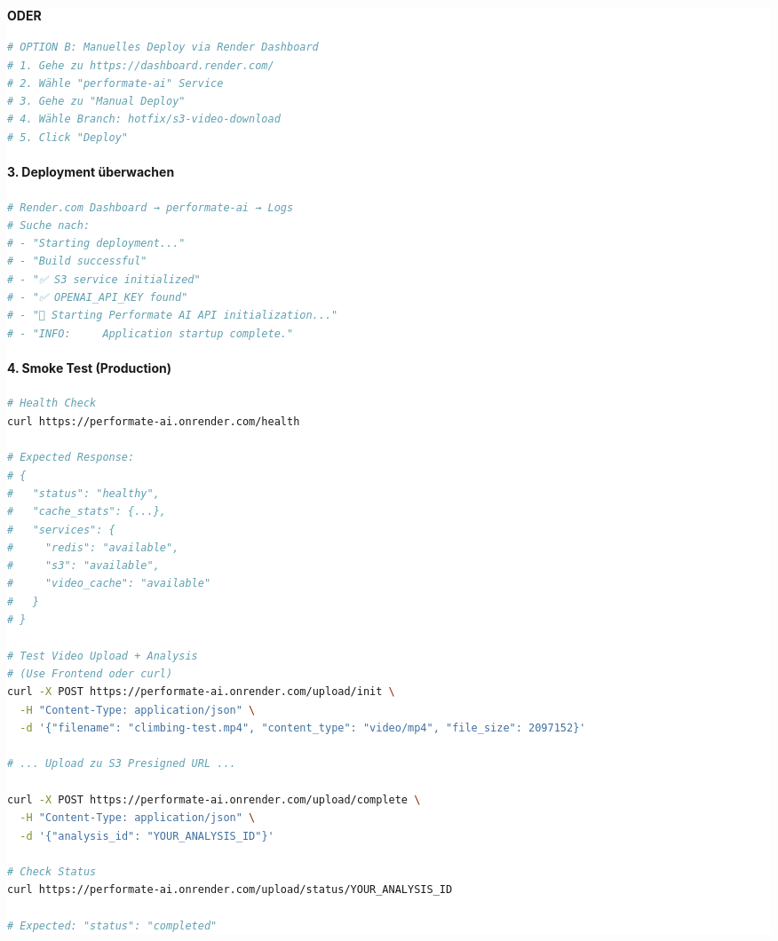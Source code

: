 **ODER**

```bash
# OPTION B: Manuelles Deploy via Render Dashboard
# 1. Gehe zu https://dashboard.render.com/
# 2. Wähle "performate-ai" Service
# 3. Gehe zu "Manual Deploy"
# 4. Wähle Branch: hotfix/s3-video-download
# 5. Click "Deploy"
```

#### 3. Deployment überwachen
```bash
# Render.com Dashboard → performate-ai → Logs
# Suche nach:
# - "Starting deployment..."
# - "Build successful"
# - "✅ S3 service initialized"
# - "✅ OPENAI_API_KEY found"
# - "🚀 Starting Performate AI API initialization..."
# - "INFO:     Application startup complete."
```

#### 4. Smoke Test (Production)
```bash
# Health Check
curl https://performate-ai.onrender.com/health

# Expected Response:
# {
#   "status": "healthy",
#   "cache_stats": {...},
#   "services": {
#     "redis": "available",
#     "s3": "available",
#     "video_cache": "available"
#   }
# }

# Test Video Upload + Analysis
# (Use Frontend oder curl)
curl -X POST https://performate-ai.onrender.com/upload/init \
  -H "Content-Type: application/json" \
  -d '{"filename": "climbing-test.mp4", "content_type": "video/mp4", "file_size": 2097152}'

# ... Upload zu S3 Presigned URL ...

curl -X POST https://performate-ai.onrender.com/upload/complete \
  -H "Content-Type: application/json" \
  -d '{"analysis_id": "YOUR_ANALYSIS_ID"}'

# Check Status
curl https://performate-ai.onrender.com/upload/status/YOUR_ANALYSIS_ID

# Expected: "status": "completed"
```
